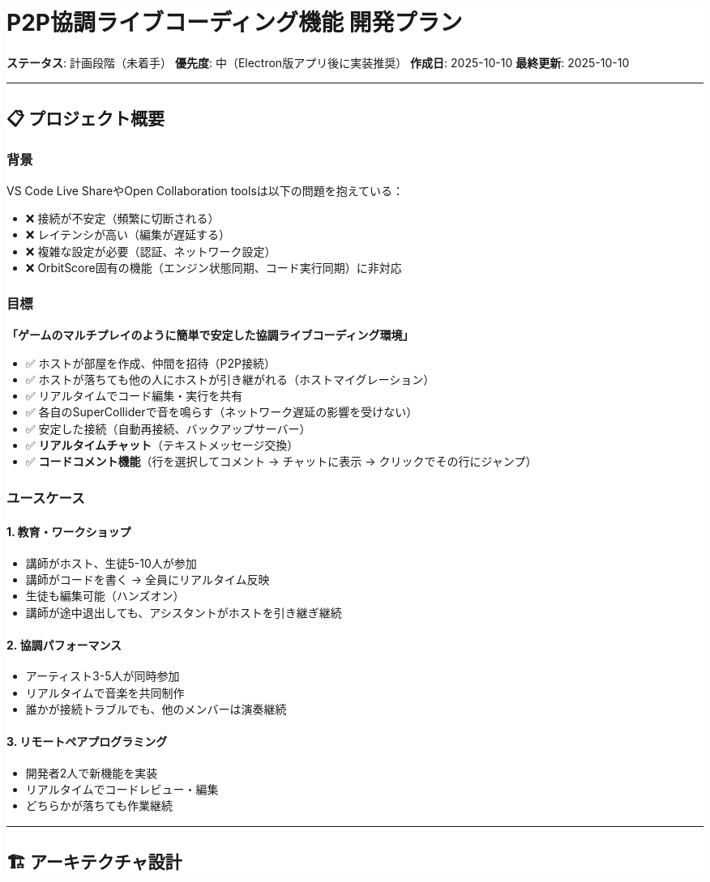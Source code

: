 # P2P協調ライブコーディング機能 開発プラン

**ステータス**: 計画段階（未着手）
**優先度**: 中（Electron版アプリ後に実装推奨）
**作成日**: 2025-10-10
**最終更新**: 2025-10-10

---

## 📋 プロジェクト概要

### 背景
VS Code Live ShareやOpen Collaboration toolsは以下の問題を抱えている：
- ❌ 接続が不安定（頻繁に切断される）
- ❌ レイテンシが高い（編集が遅延する）
- ❌ 複雑な設定が必要（認証、ネットワーク設定）
- ❌ OrbitScore固有の機能（エンジン状態同期、コード実行同期）に非対応

### 目標
**「ゲームのマルチプレイのように簡単で安定した協調ライブコーディング環境」**

- ✅ ホストが部屋を作成、仲間を招待（P2P接続）
- ✅ ホストが落ちても他の人にホストが引き継がれる（ホストマイグレーション）
- ✅ リアルタイムでコード編集・実行を共有
- ✅ 各自のSuperColliderで音を鳴らす（ネットワーク遅延の影響を受けない）
- ✅ 安定した接続（自動再接続、バックアップサーバー）
- ✅ **リアルタイムチャット**（テキストメッセージ交換）
- ✅ **コードコメント機能**（行を選択してコメント → チャットに表示 → クリックでその行にジャンプ）

### ユースケース

#### 1. 教育・ワークショップ
- 講師がホスト、生徒5-10人が参加
- 講師がコードを書く → 全員にリアルタイム反映
- 生徒も編集可能（ハンズオン）
- 講師が途中退出しても、アシスタントがホストを引き継ぎ継続

#### 2. 協調パフォーマンス
- アーティスト3-5人が同時参加
- リアルタイムで音楽を共同制作
- 誰かが接続トラブルでも、他のメンバーは演奏継続

#### 3. リモートペアプログラミング
- 開発者2人で新機能を実装
- リアルタイムでコードレビュー・編集
- どちらかが落ちても作業継続

---

## 🏗️ アーキテクチャ設計
